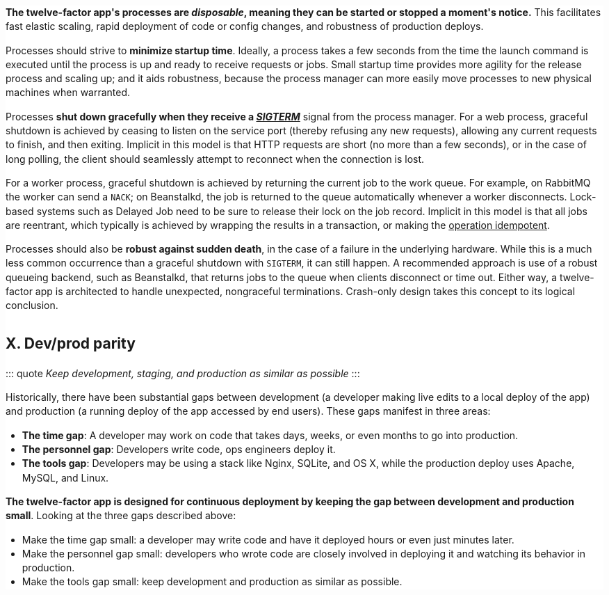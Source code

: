 **The twelve-factor app's processes are _disposable_, meaning they can be started or stopped a moment's notice.** This facilitates fast elastic scaling, rapid deployment of code or config changes, and robustness of production deploys.

Processes should strive to **minimize startup time**. Ideally, a process takes a few seconds from the time the launch command is executed until the process is up and ready to receive requests or jobs. Small startup time provides more agility for the release process and scaling up; and it aids robustness, because the process manager can more easily move processes to new physical machines when warranted.

Processes **shut down gracefully when they receive a _[SIGTERM](https://en.wikipedia.org/wiki/Signal_(IPC)#SIGTERM)_** signal from the process manager. For a web process, graceful shutdown is achieved
by ceasing to listen on the service port (thereby refusing any new requests), allowing any current requests to finish, and then exiting. Implicit in this model is that HTTP requests are short (no more than a few seconds), or in the case of long polling, the client should seamlessly attempt to reconnect
when the connection is lost.

For a worker process, graceful shutdown is achieved by returning the current job to the work queue. For example, on RabbitMQ the worker can send a `NACK`; on Beanstalkd, the job is returned to the queue automatically whenever a worker disconnects. Lock-based systems such as Delayed Job need to be sure to release their lock on the job record. Implicit in this model is that all jobs are reentrant, which typically is achieved by wrapping the results in a transaction, or making the [operation idempotent](https://en.wikipedia.org/wiki/Idempotence).

Processes should also be **robust against sudden death**, in the case of a failure in the underlying hardware. While this is a much less common occurrence than a graceful shutdown with `SIGTERM`, it can still happen. A recommended approach is use of a robust queueing backend, such as Beanstalkd, that returns jobs to the queue when clients disconnect or time out. Either way, a twelve-factor app is architected to handle unexpected, nongraceful terminations. Crash-only design takes this concept to its logical conclusion.


## X. Dev/prod parity

::: quote
*Keep development, staging, and production as similar as possible*
:::

Historically, there have been substantial gaps between development (a developer making live edits to a local deploy of the app) and production (a running deploy of the app accessed by end users). These gaps manifest in three areas:
- __The time gap__: A developer may work on code that takes days, weeks, or even months to go into production.
- __The personnel gap__: Developers write code, ops engineers deploy it. 
- __The tools gap__: Developers may be using a stack like Nginx, SQLite, and OS X, while the production deploy uses Apache, MySQL, and Linux.

**The twelve-factor app is designed for continuous deployment by keeping the gap between development and production small**. Looking at the three gaps described above:
- Make the time gap small: a developer may write code and have it deployed hours or even just minutes later.
- Make the personnel gap small: developers who wrote code are closely involved in deploying it and watching its behavior in production.
- Make the tools gap small: keep development and production as similar as possible.
